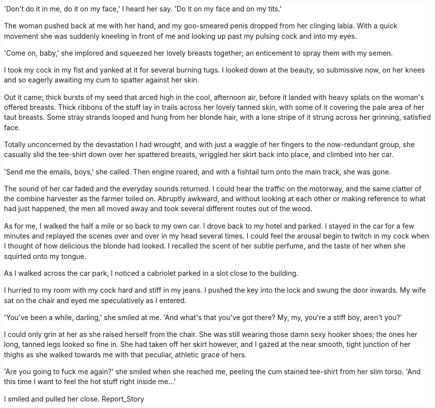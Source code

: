  'Don't do it in me, do it on my face,' I heard her say. 'Do it on my face and on my tits.' 

 The woman pushed back at me with her hand, and my goo-smeared penis dropped from her clinging labia. With a quick movement she was suddenly kneeling in front of me and looking up past my pulsing cock and into my eyes. 

 'Come on, baby,' she implored and squeezed her lovely breasts together; an enticement to spray them with my semen. 

 I took my cock in my fist and yanked at it for several burning tugs. I looked down at the beauty, so submissive now, on her knees and so eagerly awaiting my cum to spatter against her skin. 

 Out it came; thick bursts of my seed that arced high in the cool, afternoon air, before it landed with heavy splats on the woman's offered breasts. Thick ribbons of the stuff lay in trails across her lovely tanned skin, with some of it covering the pale area of her taut breasts. Some stray strands looped and hung from her blonde hair, with a lone stripe of it strung across her grinning, satisfied face. 

 Totally unconcerned by the devastation I had wrought, and with just a waggle of her fingers to the now-redundant group, she casually slid the tee-shirt down over her spattered breasts, wriggled her skirt back into place, and climbed into her car. 

 'Send me the emails, boys,' she called. Then engine roared, and with a fishtail turn onto the main track, she was gone. 

 The sound of her car faded and the everyday sounds returned. I could hear the traffic on the motorway, and the same clatter of the combine harvester as the farmer toiled on. Abruptly awkward, and without looking at each other or making reference to what had just happened, the men all moved away and took several different routes out of the wood. 

 As for me, I walked the half a mile or so back to my own car. I drove back to my hotel and parked. I stayed in the car for a few minutes and replayed the scenes over and over in my head several times. I could feel the arousal begin to twitch in my cock when I thought of how delicious the blonde had looked. I recalled the scent of her subtle perfume, and the taste of her when she squirted onto my tongue. 

 As I walked across the car park, I noticed a cabriolet parked in a slot close to the building. 

 I hurried to my room with my cock hard and stiff in my jeans. I pushed the key into the lock and swung the door inwards. My wife sat on the chair and eyed me speculatively as I entered. 

 'You've been a while, darling,' she smiled at me. 'And what's that you've got there? My, my, you're a stiff boy, aren't you?' 

 I could only grin at her as she raised herself from the chair. She was still wearing those damn sexy hooker shoes; the ones her long, tanned legs looked so fine in. She had taken off her skirt however, and I gazed at the near smooth, tight junction of her thighs as she walked towards me with that peculiar, athletic grace of hers. 

 'Are you going to fuck me again?' she smiled when she reached me, peeling the cum stained tee-shirt from her slim torso. 'And this time I want to feel the hot stuff right inside me...' 

 I smiled and pulled her close. Report_Story 
